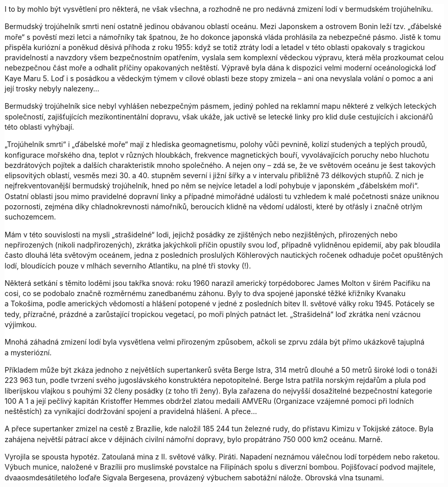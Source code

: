 I to by mohlo být vysvětlení pro některá, ne však všechna, a rozhodně ne pro nedávná zmizení lodí v bermudském trojúhelníku.

Bermudský trojúhelník smrti není ostatně jedinou obávanou oblastí oceánu. Mezi Japonskem a ostrovem Bonin leží tzv. „ďábelské moře“ s pověstí mezi letci a námořníky tak špatnou, že ho dokonce japonská vláda prohlásila za nebezpečné pásmo. Jistě k tomu přispěla kuriózní a poněkud děsivá příhoda z roku 1955: když se totiž ztráty lodí a letadel v této oblasti opakovaly s tragickou pravidelností a navzdory všem bezpečnostním opatřením, vyslala sem komplexní vědeckou výpravu, která měla prozkoumat celou nebezpečnou část moře a odhalit příčiny opakovaných neštěstí. Výpravě byla dána k dispozici velmi moderní oceánologická loď Kaye Maru 5. Loď i s posádkou a vědeckým týmem v cílové oblasti beze stopy zmizela – ani ona nevyslala volání o pomoc a ani její trosky nebyly nalezeny…

Bermudský trojúhelník sice nebyl vyhlášen nebezpečným pásmem, jediný pohled na reklamní mapu některé z velkých leteckých společností, zajišťujících mezikontinentální dopravu, však ukáže, jak uctivě se letecké linky pro klid duše cestujících i akcionářů této oblasti vyhýbají.

„Trojúhelník smrti“ i „ďábelské moře“ mají z hlediska geomagnetismu, polohy vůči pevnině, kolizí studených a teplých proudů, konfigurace mořského dna, teplot v různých hloubkách, frekvence magnetických bouří, vyvolávajících poruchy nebo hluchotu bezdrátových pojítek a dalších charakteristik mnoho společného. A nejen ony – zdá se, že ve světovém oceánu je šest takových elipsovitých oblastí, vesměs mezi 30. a 40. stupněm severní i jižní šířky a v intervalu přibližně 73 délkových stupňů. Z nich je nejfrekventovanější bermudský trojúhelník, hned po něm se nejvíce letadel a lodí pohybuje v japonském „ďábelském moři“. Ostatní oblasti jsou mimo pravidelné dopravní linky a případné mimořádné události tu vzhledem k malé početnosti snáze uniknou pozornosti, zejména díky chladnokrevnosti námořníků, beroucích klidně na vědomí události, které by otřásly i značně otrlým suchozemcem.

Mám v této souvislosti na mysli „strašidelné“ lodi, jejichž posádky ze zjištěných nebo nezjištěných, přirozených nebo nepřirozených (nikoli nadpřirozených), zkrátka jakýchkoli příčin opustily svou loď, případně vylidněnou epidemií, aby pak bloudila často dlouhá léta světovým oceánem, jedna z posledních proslulých Köhlerových nautických ročenek odhaduje počet opuštěných lodí, bloudících pouze v mlhách severního Atlantiku, na plné tři stovky (!).

Některá setkání s těmito loděmi jsou takřka snová: roku 1960 narazil americký torpédoborec James Molton v širém Pacifiku na cosi, co se podobalo značně rozměrnému zanedbanému záhonu. Byly to dva spojené japonské těžké křižníky Kvanaku a Tokošima, podle amerických vědomostí a hlášení potopené v jedné z posledních bitev II. světové války roku 1945. Potácely se tedy, přízračné, prázdné a zarůstající tropickou vegetací, po moři plných patnáct let. „Strašidelná“ loď zkrátka není vzácnou výjimkou.

Mnohá záhadná zmizení lodí byla vysvětlena velmi přirozeným způsobem, ačkoli se zprvu zdála být přímo ukázkově tajuplná a mysteriózní.

Příkladem může být zkáza jednoho z největších supertankerů světa Berge Istra, 314 metrů dlouhé a 50 metrů široké lodi o tonáži 223 963 tun, podle tvrzení svého jugoslávského konstruktéra nepotopitelné. Berge Istra patřila norským rejdařům a plula pod liberijskou vlajkou s pouhými 32 členy posádky (z toho tři ženy). Byla zařazena do nejvyšší dosažitelné bezpečnostní kategorie 100 A 1 a její pečlivý kapitán Kristoffer Hemmes obdržel zlatou medaili AMVERu (Organizace vzájemné pomoci při lodních neštěstích) za vynikající dodržování spojení a pravidelná hlášení. A přece…

A přece supertanker zmizel na cestě z Brazílie, kde naložil 185 244 tun železné rudy, do přístavu Kimizu v Tokijské zátoce. Byla zahájena největší pátrací akce v dějinách civilní námořní dopravy, bylo propátráno 750 000 km2 oceánu. Marně.

Vyrojila se spousta hypotéz. Zatoulaná mina z II. světové války. Piráti. Napadení neznámou válečnou lodí torpédem nebo raketou. Výbuch munice, naložené v Brazílii pro muslimské povstalce na Filipínách spolu s diverzní bombou. Pojišťovací podvod majitele, dvaaosmdesátiletého loďaře Sigvala Bergesena, provázený výbuchem sabotážní nálože. Obrovská vlna tsunami.
